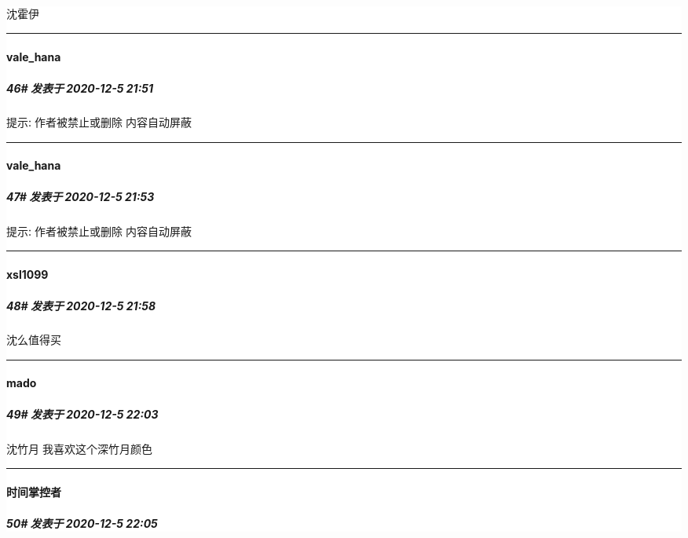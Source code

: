 


沈霍伊







*****

####  vale_hana  
##### 46#       发表于 2020-12-5 21:51

提示: 作者被禁止或删除 内容自动屏蔽



*****

####  vale_hana  
##### 47#       发表于 2020-12-5 21:53

提示: 作者被禁止或删除 内容自动屏蔽



*****

####  xsl1099  
##### 48#       发表于 2020-12-5 21:58




沈么值得买







*****

####  mado  
##### 49#       发表于 2020-12-5 22:03




沈竹月 我喜欢这个深竹月颜色







*****

####  时间掌控者  
##### 50#       发表于 2020-12-5 22:05



